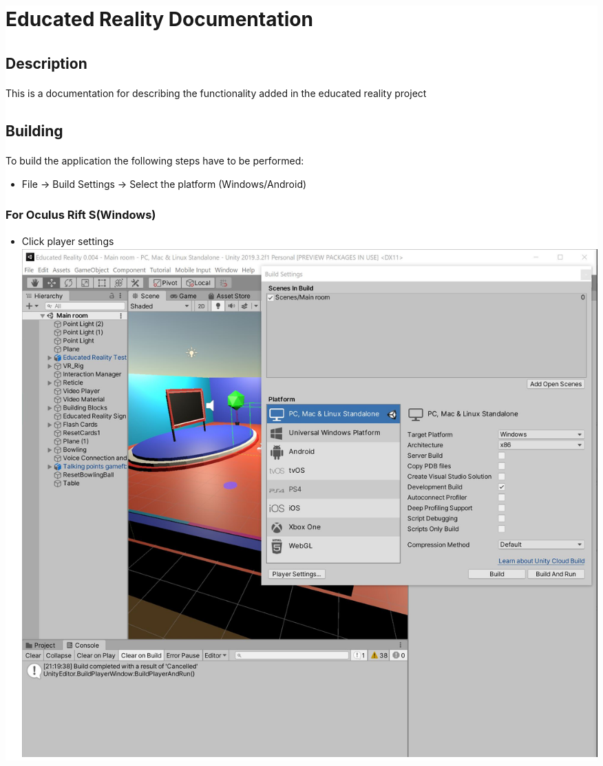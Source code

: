 # Educated Reality Documentation

## Description

This is a documentation for describing the functionality added in the educated reality project 

## Building

To build the application the following steps have to be performed:

- File -> Build Settings -> Select the platform (Windows/Android)

### For Oculus Rift S(Windows)

- Click player settings
![alt text](Pictures/WindowsScreen.JPG)
